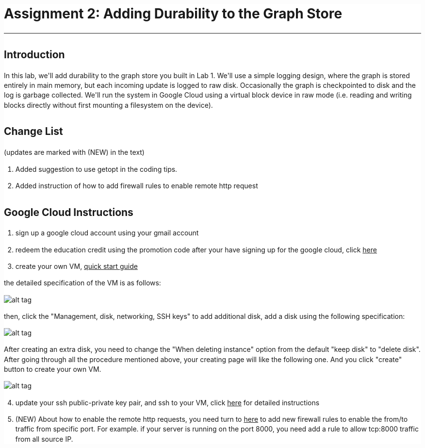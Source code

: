 # Assignment 2: Adding Durability to the Graph Store #

----

## Introduction ##

In this lab, we'll add durability to the graph store you built in Lab 1. We'll use a simple logging design, where the graph is stored entirely in main memory, but each incoming update is logged to raw disk. Occasionally the graph is checkpointed to disk and the log is garbage collected. We'll run the system in Google Cloud using a virtual block device in raw mode (i.e. reading and writing blocks directly without first mounting a filesystem on the device).

## Change List ##

(updates are marked with (NEW) in the text)

1) Added suggestion to use getopt in the coding tips.

2) Added instruction of how to add firewall rules to enable remote http request 

## Google Cloud Instructions ##
1) sign up a google cloud account using your gmail account

2) redeem the education credit using the promotion code after your have signing up for the google cloud, click [here](https://urldefense.proofpoint.com/v2/url?u=https-3A__console.cloud.google.com_education&d=CwMFaQ&c=-dg2m7zWuuDZ0MUcV7Sdqw&r=6NctTORi3e2lyg8Rnp-_whgs9lQsWTrXeb1FitnDP30&m=lh8n9wzX33LBlmPU2jqUSZpkg_AaLuMLAbnvMCAZ4fg&s=UVSIP-GId86kE7jHy2oOqTnrgpF1Y3KNscMVBHiqaSM&e=)

3) create your own VM, [quick start guide](https://cloud.google.com/compute/docs/quickstart-linux)

the detailed specification of the VM is as follows:

![alt tag](https://git.yale.edu/CS426/Fall2016/blob/master/images/L1-vm-specification.png)

then, click the "Management, disk, networking, SSH keys" to add additional disk, add a disk using the following specification:

![alt tag](https://git.yale.edu/CS426/Fall2016/blob/master/images/L1-disk.png)

After creating an extra disk, you need to change the "When deleting instance" option from the default "keep disk" to "delete disk". After going through all the procedure mentioned above, your creating page will like the following one. And you click "create" button to create your own VM.

![alt tag](https://git.yale.edu/CS426/Fall2016/blob/master/images/L1-vm-final.png)

4) update your ssh public-private key pair, and ssh to your VM, click [here](https://cloud.google.com/compute/docs/instances/connecting-to-instance#generatesshkeypair) for detailed instructions

5) (NEW) About how to enable the remote http requests, you need turn to [here](https://console.cloud.google.com/networking/firewalls) to add new firewall rules to enable the from/to traffic from specific port. For example. if your server is running on the port 8000, you need add a rule to allow tcp:8000 traffic from all source IP.

